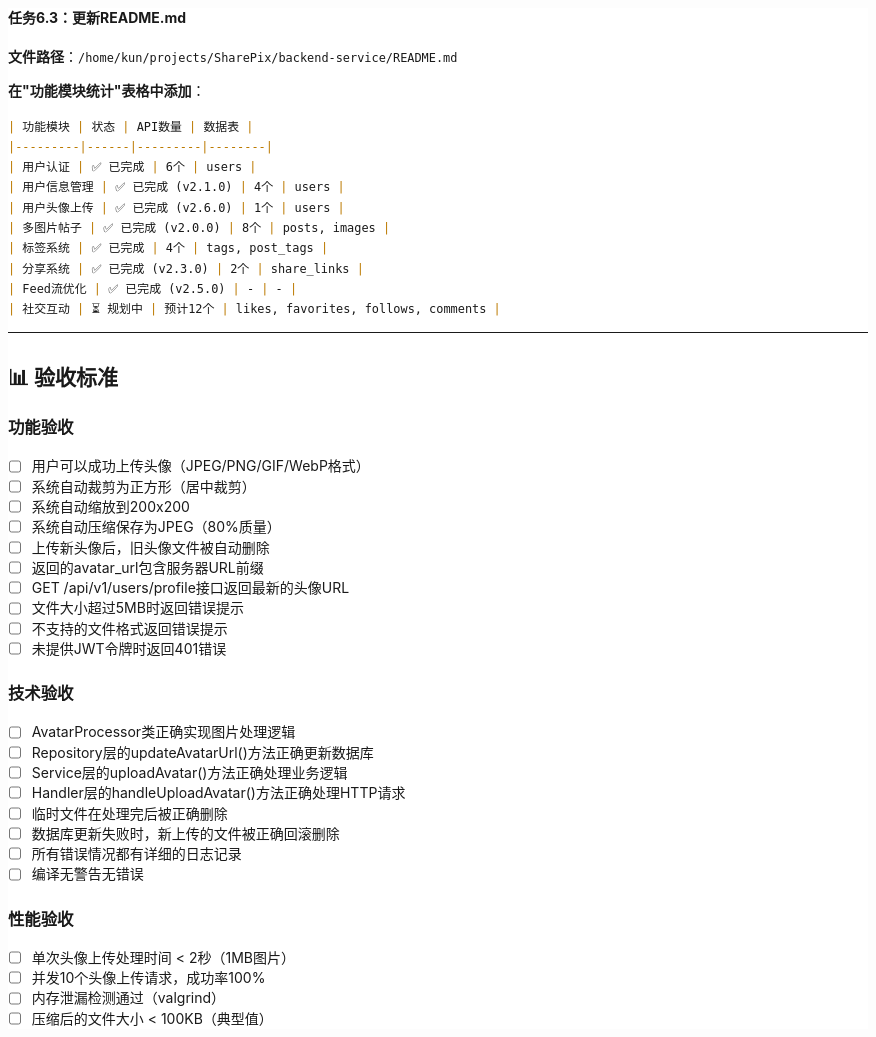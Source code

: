 
#### 任务6.3：更新README.md

**文件路径**：`/home/kun/projects/SharePix/backend-service/README.md`

**在"功能模块统计"表格中添加**：
```markdown
| 功能模块 | 状态 | API数量 | 数据表 |
|---------|------|---------|--------|
| 用户认证 | ✅ 已完成 | 6个 | users |
| 用户信息管理 | ✅ 已完成 (v2.1.0) | 4个 | users |
| 用户头像上传 | ✅ 已完成 (v2.6.0) | 1个 | users |
| 多图片帖子 | ✅ 已完成 (v2.0.0) | 8个 | posts, images |
| 标签系统 | ✅ 已完成 | 4个 | tags, post_tags |
| 分享系统 | ✅ 已完成 (v2.3.0) | 2个 | share_links |
| Feed流优化 | ✅ 已完成 (v2.5.0) | - | - |
| 社交互动 | ⏳ 规划中 | 预计12个 | likes, favorites, follows, comments |
```

---

## 📊 验收标准

### 功能验收

- [ ] 用户可以成功上传头像（JPEG/PNG/GIF/WebP格式）
- [ ] 系统自动裁剪为正方形（居中裁剪）
- [ ] 系统自动缩放到200x200
- [ ] 系统自动压缩保存为JPEG（80%质量）
- [ ] 上传新头像后，旧头像文件被自动删除
- [ ] 返回的avatar_url包含服务器URL前缀
- [ ] GET /api/v1/users/profile接口返回最新的头像URL
- [ ] 文件大小超过5MB时返回错误提示
- [ ] 不支持的文件格式返回错误提示
- [ ] 未提供JWT令牌时返回401错误

### 技术验收

- [ ] AvatarProcessor类正确实现图片处理逻辑
- [ ] Repository层的updateAvatarUrl()方法正确更新数据库
- [ ] Service层的uploadAvatar()方法正确处理业务逻辑
- [ ] Handler层的handleUploadAvatar()方法正确处理HTTP请求
- [ ] 临时文件在处理完后被正确删除
- [ ] 数据库更新失败时，新上传的文件被正确回滚删除
- [ ] 所有错误情况都有详细的日志记录
- [ ] 编译无警告无错误

### 性能验收

- [ ] 单次头像上传处理时间 < 2秒（1MB图片）
- [ ] 并发10个头像上传请求，成功率100%
- [ ] 内存泄漏检测通过（valgrind）
- [ ] 压缩后的文件大小 < 100KB（典型值）
